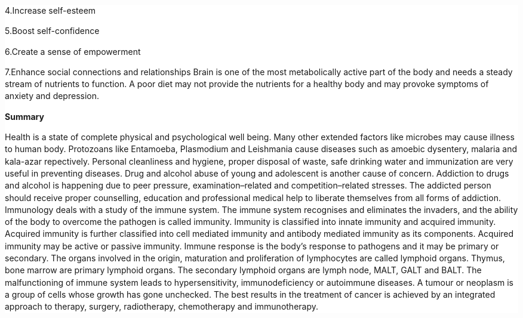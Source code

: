 4.Increase self-esteem

5.Boost self-confidence

6.Create a sense of empowerment

7.Enhance social connections and
relationships
Brain is one of the most metabolically active
part of the body and needs a steady stream
of nutrients to function. A poor diet may
not provide the nutrients for a healthy body
and may provoke symptoms of anxiety and
depression.

**Summary**

Health is a state of complete physical
and psychological well being. Many other
extended factors like microbes may cause
illness to human body. Protozoans like
Entamoeba, Plasmodium and Leishmania
cause diseases such as amoebic dysentery,
malaria and kala-azar repectively. Personal
cleanliness and hygiene, proper disposal of
waste, safe drinking water and immunization
are very useful in preventing diseases. Drug
and alcohol abuse of young and adolescent
is another cause of concern. Addiction
to drugs and alcohol is happening due to
peer pressure, examination–related and
competition–related stresses. The addicted
person should receive proper counselling,
education and professional medical help
to liberate themselves from all forms of
addiction.
Immunology deals with a study of the immune
system. The immune system recognises and
eliminates the invaders, and the ability of
the body to overcome the pathogen is called
immunity. Immunity is classified into innate
immunity and acquired immunity. Acquired
immunity is further classified into cell mediated
immunity and antibody mediated immunity as
its components. Acquired immunity may be
active or passive immunity. Immune response
is the body’s response to pathogens and it may
be primary or secondary. The organs involved
in the origin, maturation and proliferation
of lymphocytes are called lymphoid organs.
Thymus, bone marrow are primary lymphoid
organs. The secondary lymphoid organs are
lymph node, MALT, GALT and BALT.
The malfunctioning of immune system
leads to hypersensitivity, immunodeficiency or
autoimmune diseases. A tumour or neoplasm
is a group of cells whose growth has gone
unchecked. The best results in the treatment of
cancer is achieved by an integrated approach to
therapy, surgery, radiotherapy, chemotherapy
and immunotherapy.
